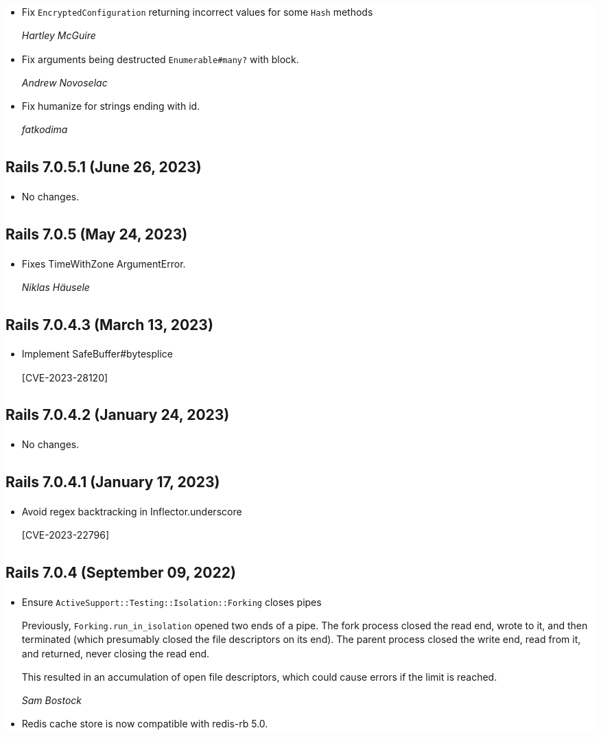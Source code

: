 - Fix `EncryptedConfiguration` returning incorrect values for some `Hash`
  methods

  _Hartley McGuire_

- Fix arguments being destructed `Enumerable#many?` with block.

  _Andrew Novoselac_

- Fix humanize for strings ending with id.

  _fatkodima_

## Rails 7.0.5.1 (June 26, 2023)

- No changes.

## Rails 7.0.5 (May 24, 2023)

- Fixes TimeWithZone ArgumentError.

  _Niklas Häusele_

## Rails 7.0.4.3 (March 13, 2023)

- Implement SafeBuffer#bytesplice

  [CVE-2023-28120]

## Rails 7.0.4.2 (January 24, 2023)

- No changes.

## Rails 7.0.4.1 (January 17, 2023)

- Avoid regex backtracking in Inflector.underscore

  [CVE-2023-22796]

## Rails 7.0.4 (September 09, 2022)

- Ensure `ActiveSupport::Testing::Isolation::Forking` closes pipes

  Previously, `Forking.run_in_isolation` opened two ends of a pipe. The fork
  process closed the read end, wrote to it, and then terminated (which
  presumably closed the file descriptors on its end). The parent process
  closed the write end, read from it, and returned, never closing the read
  end.

  This resulted in an accumulation of open file descriptors, which could
  cause errors if the limit is reached.

  _Sam Bostock_

- Redis cache store is now compatible with redis-rb 5.0.
